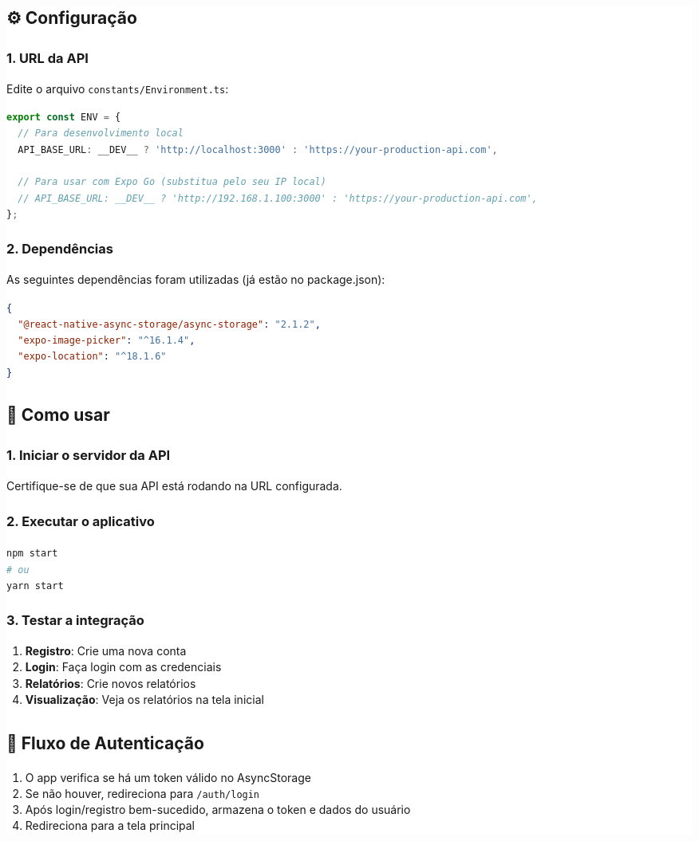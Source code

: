 ## ⚙️ Configuração

### 1. URL da API

Edite o arquivo `constants/Environment.ts`:

```typescript
export const ENV = {
  // Para desenvolvimento local
  API_BASE_URL: __DEV__ ? 'http://localhost:3000' : 'https://your-production-api.com',
  
  // Para usar com Expo Go (substitua pelo seu IP local)
  // API_BASE_URL: __DEV__ ? 'http://192.168.1.100:3000' : 'https://your-production-api.com',
};
```

### 2. Dependências

As seguintes dependências foram utilizadas (já estão no package.json):

```json
{
  "@react-native-async-storage/async-storage": "2.1.2",
  "expo-image-picker": "^16.1.4",
  "expo-location": "^18.1.6"
}
```

## 🚀 Como usar

### 1. Iniciar o servidor da API

Certifique-se de que sua API está rodando na URL configurada.

### 2. Executar o aplicativo

```bash
npm start
# ou
yarn start
```

### 3. Testar a integração

1. **Registro**: Crie uma nova conta
2. **Login**: Faça login com as credenciais
3. **Relatórios**: Crie novos relatórios
4. **Visualização**: Veja os relatórios na tela inicial

## 📱 Fluxo de Autenticação

1. O app verifica se há um token válido no AsyncStorage
2. Se não houver, redireciona para `/auth/login`
3. Após login/registro bem-sucedido, armazena o token e dados do usuário
4. Redireciona para a tela principal
